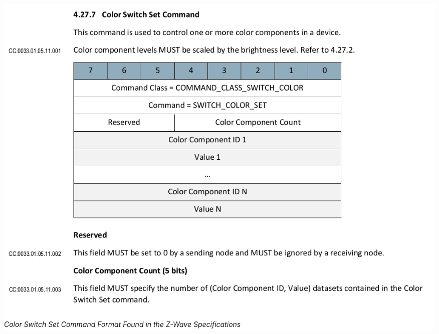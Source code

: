 ![Lesson13_research1](../Images/Lesson13_research1.png)

*Color Switch Set Command Format Found in the Z-Wave Specifications*
